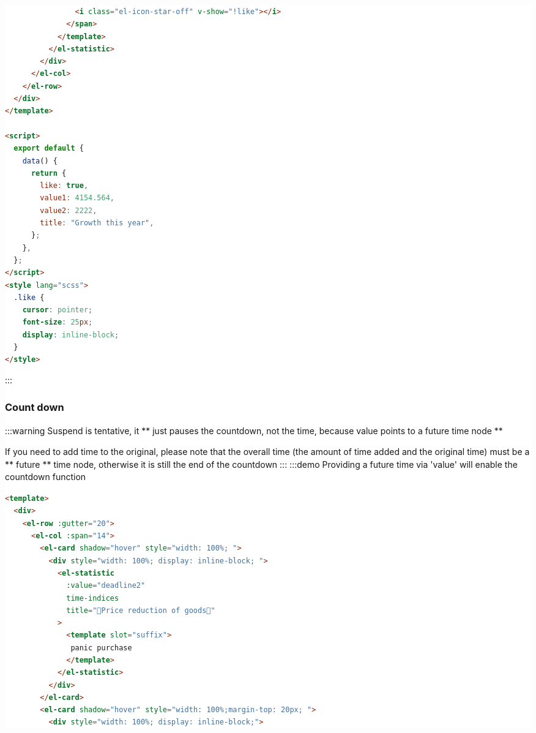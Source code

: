 ```html
                <i class="el-icon-star-off" v-show="!like"></i>
              </span>
            </template>
          </el-statistic>
        </div>
      </el-col>
    </el-row>
  </div>
</template>

<script>
  export default {
    data() {
      return {
        like: true,
        value1: 4154.564,
        value2: 2222,
        title: "Growth this year",
      };
    },
  };
</script>
<style lang="scss">
  .like {
    cursor: pointer;
    font-size: 25px;
    display: inline-block;
  }
</style>
```

:::

### Count down

:::warning
Suspend is tentative, it ** just pauses the countdown, not the time, because value points to a future time node **

If you need to add time to the original, please note that the overall time (the amount of time added and the original time) must be a ** future ** time node, otherwise it is still the end of the countdown
:::
:::demo Providing a future time via 'value' will enable the countdown function

```html
<template>
  <div>
    <el-row :gutter="20">
      <el-col :span="14">
        <el-card shadow="hover" style="width: 100%; ">
          <div style="width: 100%; display: inline-block; ">
            <el-statistic
              :value="deadline2"
              time-indices
              title="🎉Price reduction of goods🎉"
            >
              <template slot="suffix">
               panic purchase
              </template>
            </el-statistic>
          </div>
        </el-card>
        <el-card shadow="hover" style="width: 100%;margin-top: 20px; ">
          <div style="width: 100%; display: inline-block;">
```